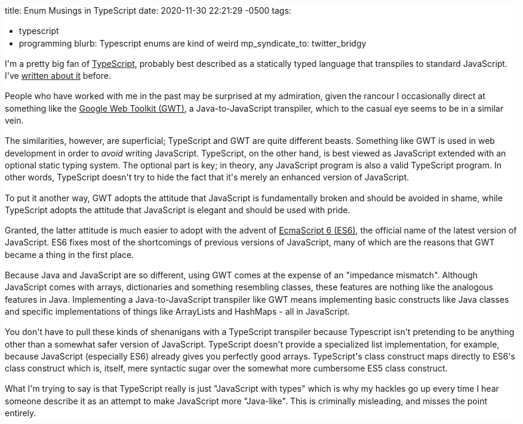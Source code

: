 title: Enum Musings in TypeScript
date: 2020-11-30 22:21:29 -0500
tags:
- typescript
- programming
blurb: Typescript enums are kind of weird
mp_syndicate_to: twitter_bridgy

I'm a pretty big fan of [TypeScript][1], probably best described as a
statically typed language that transpiles to standard JavaScript.  I've
[written about it][2] before.

People who have worked with me in the past may be surprised at my
admiration, given the rancour I occasionally direct at something like the
[Google Web Toolkit (GWT)][3], a Java-to-JavaScript transpiler, which to the
casual eye seems to be in a similar vein.

The similarities, however, are superficial; TypeScript and GWT are quite
different beasts.  Something like GWT is used in web development in order to
*avoid* writing JavaScript.  TypeScript, on the other hand, is best viewed
as JavaScript extended with an optional static typing system.  The optional
part is key; in theory, any JavaScript program is also a valid TypeScript
program.  In other words, TypeScript doesn't try to hide the fact that it's
merely an enhanced version of JavaScript.

To put it another way, GWT adopts the attitude that JavaScript is
fundamentally broken and should be avoided in shame, while TypeScript adopts
the attitude that JavaScript is elegant and should be used with pride.

Granted, the latter attitude is much easier to adopt with the advent of
[EcmaScript 6 (ES6)][6], the official name of the latest version of
JavaScript.  ES6 fixes most of the shortcomings of previous versions of
JavaScript, many of which are the reasons that GWT became a thing in the
first place.

Because Java and JavaScript are so different, using GWT comes at the expense
of an "impedance mismatch".  Although JavaScript comes with arrays,
dictionaries and something resembling classes, these features are nothing
like the analogous features in Java.  Implementing a Java-to-JavaScript
transpiler like GWT means implementing basic constructs like Java classes
and specific implementations of things like ArrayLists and HashMaps - all in
JavaScript.

You don't have to pull these kinds of shenanigans with a TypeScript
transpiler because Typescript isn't pretending to be anything other than a
somewhat safer version of JavaScript.  TypeScript doesn't provide a
specialized list implementation, for example, because JavaScript (especially
ES6) already gives you perfectly good arrays.  TypeScript's class construct
maps directly to ES6's class construct which is, itself, mere syntactic
sugar over the somewhat more cumbersome ES5 class construct.

What I'm trying to say is that TypeScript really is just "JavaScript with
types" which is why my hackles go up every time I hear someone describe it
as an attempt to make JavaScript more "Java-like".  This is criminally
misleading, and misses the point entirely.


[1]: https://www.typescriptlang.org/
[2]: /2018/01/18/static-typing
[3]: http://www.gwtproject.org/
[4]: https://www.typescriptlang.org/docs/handbook/enums.html
[5]: https://www.typescriptlang.org/docs/handbook/interfaces.html
[6]: https://en.wikipedia.org/wiki/ECMAScript#6th_Edition_%E2%80%93_ECMAScript_2015